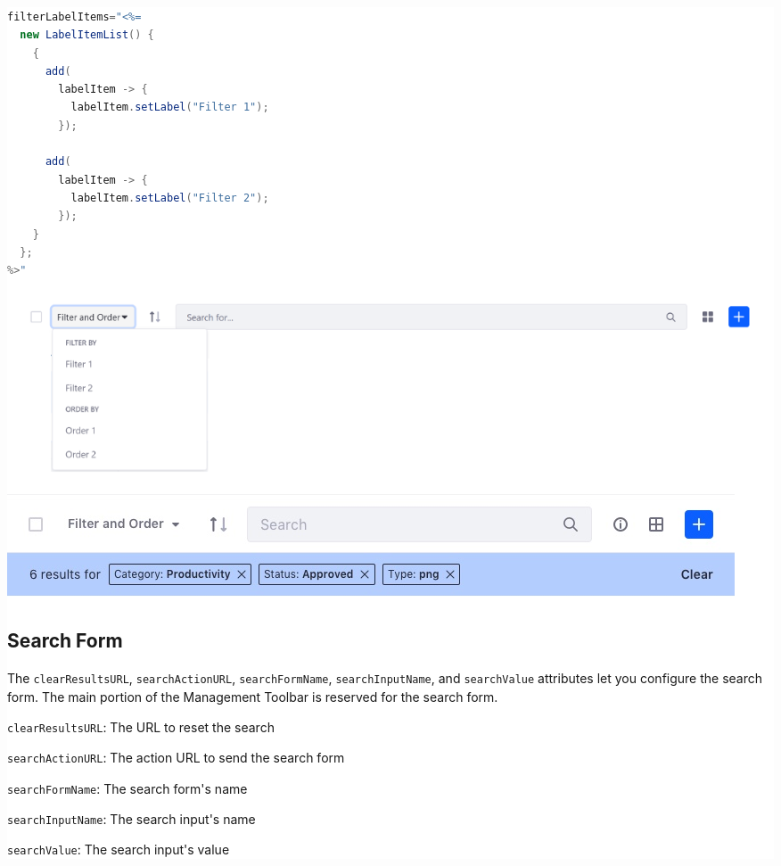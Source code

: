 ```java
filterLabelItems="<%=
  new LabelItemList() {
    {
      add(
        labelItem -> {
          labelItem.setLabel("Filter 1");
        });

      add(
        labelItem -> {
          labelItem.setLabel("Filter 2");
        });
    }
  };
%>"
```

![You can also sort and filter search container results.](./clay-management-toolbar/images/04.png)

![You can also sort and filter search container results.](./clay-management-toolbar/images/05.png)

## Search Form

The `clearResultsURL`, `searchActionURL`, `searchFormName`, `searchInputName`, and `searchValue` attributes let you configure the search form. The main portion of the Management Toolbar is reserved for the search form.

`clearResultsURL`: The URL to reset the search

`searchActionURL`: The action URL to send the search form

`searchFormName`: The search form's name

`searchInputName`: The search input's name

`searchValue`: The search input's value
